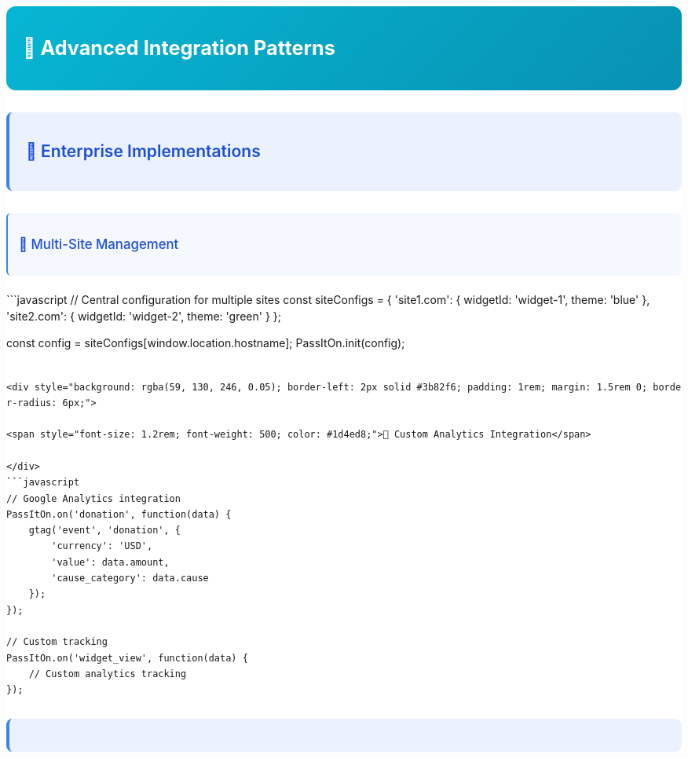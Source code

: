 <div style="background: linear-gradient(135deg, #06b6d4 0%, #0891b2 100%); color: white; padding: 1.5rem; border-radius: 12px; margin: 2rem 0;">

<span style="font-size: 1.8rem; font-weight: 700;">📌 Advanced Integration Patterns</span>

</div>

<div style="background: rgba(59, 130, 246, 0.1); border-left: 4px solid #3b82f6; padding: 1.5rem; margin: 2rem 0; border-radius: 8px;">

<span style="font-size: 1.5rem; font-weight: 600; color: #1d4ed8;">📌 Enterprise Implementations</span>

</div>

<div style="background: rgba(59, 130, 246, 0.05); border-left: 2px solid #3b82f6; padding: 1rem; margin: 1.5rem 0; border-radius: 6px;">

<span style="font-size: 1.2rem; font-weight: 500; color: #1d4ed8;">📌 Multi-Site Management</span>

</div>
```javascript
// Central configuration for multiple sites
const siteConfigs = {
    'site1.com': { widgetId: 'widget-1', theme: 'blue' },
    'site2.com': { widgetId: 'widget-2', theme: 'green' }
};

const config = siteConfigs[window.location.hostname];
PassItOn.init(config);
```

<div style="background: rgba(59, 130, 246, 0.05); border-left: 2px solid #3b82f6; padding: 1rem; margin: 1.5rem 0; border-radius: 6px;">

<span style="font-size: 1.2rem; font-weight: 500; color: #1d4ed8;">📌 Custom Analytics Integration</span>

</div>
```javascript
// Google Analytics integration
PassItOn.on('donation', function(data) {
    gtag('event', 'donation', {
        'currency': 'USD',
        'value': data.amount,
        'cause_category': data.cause
    });
});

// Custom tracking
PassItOn.on('widget_view', function(data) {
    // Custom analytics tracking
});
```

<div style="background: rgba(59, 130, 246, 0.1); border-left: 4px solid #3b82f6; padding: 1.5rem; margin: 2rem 0; border-radius: 8px;">
